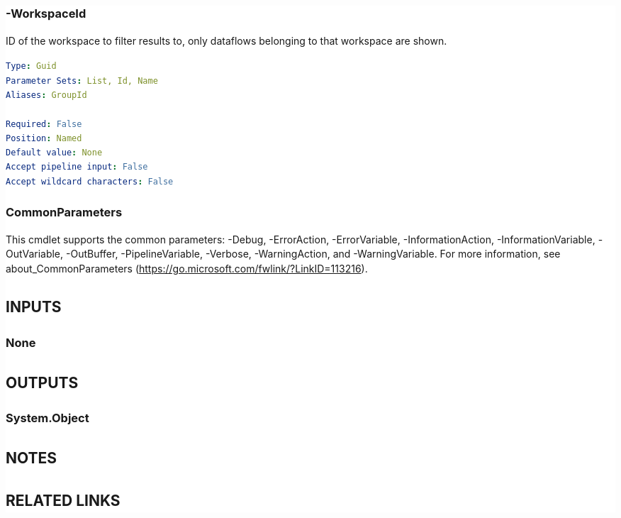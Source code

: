 ### -WorkspaceId
ID of the workspace to filter results to, only dataflows belonging to that workspace are shown.

```yaml
Type: Guid
Parameter Sets: List, Id, Name
Aliases: GroupId

Required: False
Position: Named
Default value: None
Accept pipeline input: False
Accept wildcard characters: False
```

### CommonParameters
This cmdlet supports the common parameters: -Debug, -ErrorAction, -ErrorVariable, -InformationAction, -InformationVariable, -OutVariable, -OutBuffer, -PipelineVariable, -Verbose, -WarningAction, and -WarningVariable. For more information, see about_CommonParameters (https://go.microsoft.com/fwlink/?LinkID=113216).

## INPUTS

### None

## OUTPUTS

### System.Object

## NOTES

## RELATED LINKS

